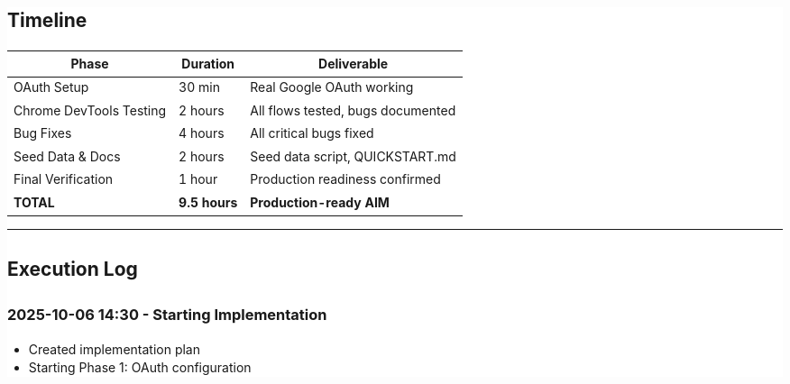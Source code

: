 
## Timeline

| Phase | Duration | Deliverable |
|-------|----------|-------------|
| OAuth Setup | 30 min | Real Google OAuth working |
| Chrome DevTools Testing | 2 hours | All flows tested, bugs documented |
| Bug Fixes | 4 hours | All critical bugs fixed |
| Seed Data & Docs | 2 hours | Seed data script, QUICKSTART.md |
| Final Verification | 1 hour | Production readiness confirmed |
| **TOTAL** | **9.5 hours** | **Production-ready AIM** |

---

## Execution Log

### 2025-10-06 14:30 - Starting Implementation
- Created implementation plan
- Starting Phase 1: OAuth configuration
